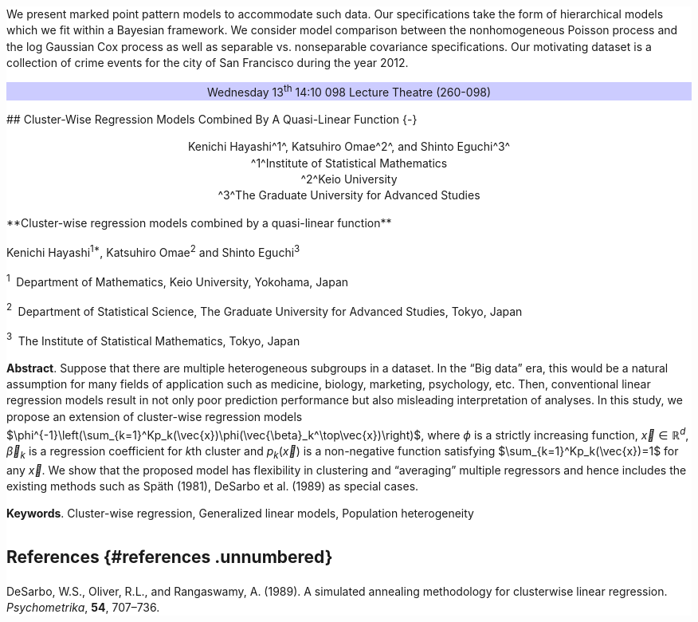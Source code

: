We present marked point pattern models to accommodate such data. Our specifications
take the form of hierarchical models which we fit within a Bayesian framework. We consider
model comparison between the nonhomogeneous Poisson process and the log Gaussian Cox
process as well as separable vs. nonseparable covariance specifications. Our motivating
dataset is a collection of crime events for the city of San Francisco during the year 2012.
<p class="pagebreak"></p>
<p style="background-color:#ccccff;text-align:center">Wednesday 13<sup>th</sup> 14:10 098 Lecture Theatre (260-098)</p>
## Cluster-Wise Regression Models Combined By A Quasi-Linear Function {-}
<p style="text-align:center">
Kenichi Hayashi^1^, Katsuhiro Omae^2^, and Shinto Eguchi^3^<br />
^1^Institute of Statistical Mathematics<br />
^2^Keio University<br />
^3^The Graduate University for Advanced Studies<br />
</p>
<span>**Cluster-wise regression models combined by a quasi-linear
function** </span>

Kenichi Hayashi$^{1*}$, Katsuhiro Omae$^{2}$ and Shinto Eguchi$^3$

$^1 \;$ Department of Mathematics, Keio University, Yokohama, Japan

$^2 \;$ Department of Statistical Science, The Graduate University for
Advanced Studies, Tokyo, Japan

$^3 \;$ The Institute of Statistical Mathematics, Tokyo, Japan

<span>**Abstract**</span>. Suppose that there are multiple heterogeneous
subgroups in a dataset. In the “Big data” era, this would be a natural
assumption for many fields of application such as medicine, biology,
marketing, psychology, etc. Then, conventional linear regression models
result in not only poor prediction performance but also misleading
interpretation of analyses. In this study, we propose an extension of
cluster-wise regression models
$\phi^{-1}\left(\sum_{k=1}^Kp_k(\vec{x})\phi(\vec{\beta}_k^\top\vec{x})\right)$,
where $\phi$ is a strictly increasing function,
$\vec{x}\in\mathbb{R}^d$, $\vec{\beta}_k$ is a regression coefficient
for $k$th cluster and $p_k(\vec{x})$ is a non-negative function
satisfying $\sum_{k=1}^Kp_k(\vec{x})=1$ for any $\vec{x}$. We show that
the proposed model has flexibility in clustering and “averaging”
multiple regressors and hence includes the existing methods such as
Späth (1981), DeSarbo et al. (1989) as special cases.

<span>**Keywords**</span>. Cluster-wise regression, Generalized linear
models, Population heterogeneity

References {#references .unnumbered}
----------

DeSarbo, W.S., Oliver, R.L., and Rangaswamy, A. (1989). A simulated
annealing methodology for clusterwise linear regression.
*Psychometrika*, **54**, 707–736.

